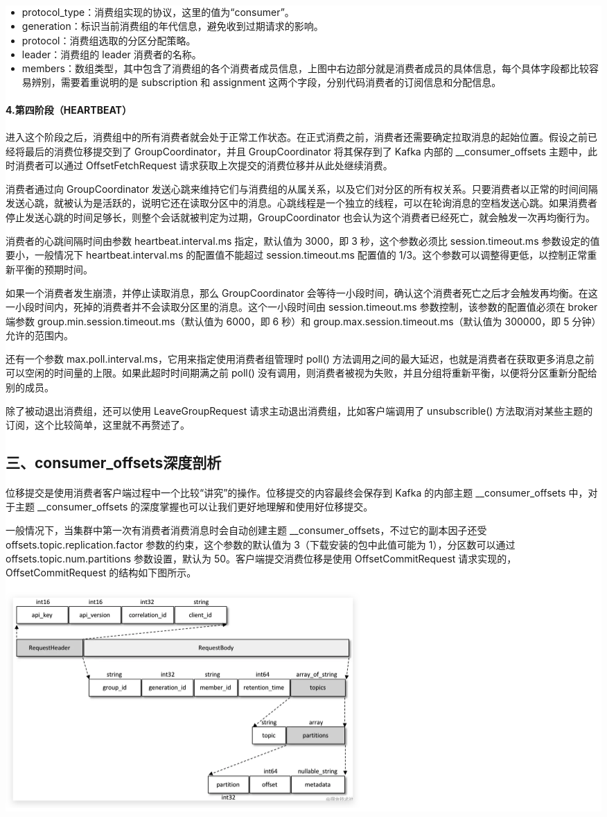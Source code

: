 - protocol_type：消费组实现的协议，这里的值为“consumer”。
- generation：标识当前消费组的年代信息，避免收到过期请求的影响。
- protocol：消费组选取的分区分配策略。
- leader：消费组的 leader 消费者的名称。
- members：数组类型，其中包含了消费组的各个消费者成员信息，上图中右边部分就是消费者成员的具体信息，每个具体字段都比较容易辨别，需要着重说明的是 subscription 和 assignment 这两个字段，分别代码消费者的订阅信息和分配信息。

#### 4.第四阶段（HEARTBEAT）

进入这个阶段之后，消费组中的所有消费者就会处于正常工作状态。在正式消费之前，消费者还需要确定拉取消息的起始位置。假设之前已经将最后的消费位移提交到了 GroupCoordinator，并且 GroupCoordinator 将其保存到了 Kafka 内部的 __consumer_offsets 主题中，此时消费者可以通过 OffsetFetchRequest 请求获取上次提交的消费位移并从此处继续消费。

  消费者通过向 GroupCoordinator 发送心跳来维持它们与消费组的从属关系，以及它们对分区的所有权关系。只要消费者以正常的时间间隔发送心跳，就被认为是活跃的，说明它还在读取分区中的消息。心跳线程是一个独立的线程，可以在轮询消息的空档发送心跳。如果消费者停止发送心跳的时间足够长，则整个会话就被判定为过期，GroupCoordinator 也会认为这个消费者已经死亡，就会触发一次再均衡行为。

   消费者的心跳间隔时间由参数 heartbeat.interval.ms 指定，默认值为 3000，即 3 秒，这个参数必须比 session.timeout.ms 参数设定的值要小，一般情况下 heartbeat.interval.ms 的配置值不能超过 session.timeout.ms 配置值的 1/3。这个参数可以调整得更低，以控制正常重新平衡的预期时间。

   如果一个消费者发生崩溃，并停止读取消息，那么 GroupCoordinator 会等待一小段时间，确认这个消费者死亡之后才会触发再均衡。在这一小段时间内，死掉的消费者并不会读取分区里的消息。这个一小段时间由 session.timeout.ms 参数控制，该参数的配置值必须在 broker 端参数 group.min.session.timeout.ms（默认值为 6000，即 6 秒）和 group.max.session.timeout.ms（默认值为 300000，即 5 分钟）允许的范围内。

   还有一个参数 max.poll.interval.ms，它用来指定使用消费者组管理时 poll() 方法调用之间的最大延迟，也就是消费者在获取更多消息之前可以空闲的时间量的上限。如果此超时时间期满之前 poll() 没有调用，则消费者被视为失败，并且分组将重新平衡，以便将分区重新分配给别的成员。

 除了被动退出消费组，还可以使用 LeaveGroupRequest 请求主动退出消费组，比如客户端调用了 unsubscrible() 方法取消对某些主题的订阅，这个比较简单，这里就不再赘述了。

## 三、consumer_offsets深度剖析
位移提交是使用消费者客户端过程中一个比较“讲究”的操作。位移提交的内容最终会保存到 Kafka 的内部主题 __consumer_offsets 中，对于主题 __consumer_offsets 的深度掌握也可以让我们更好地理解和使用好位移提交。

一般情况下，当集群中第一次有消费者消费消息时会自动创建主题 __consumer_offsets，不过它的副本因子还受 offsets.topic.replication.factor 参数的约束，这个参数的默认值为 3（下载安装的包中此值可能为 1），分区数可以通过 offsets.topic.num.partitions 参数设置，默认为 50。客户端提交消费位移是使用 OffsetCommitRequest 请求实现的，OffsetCommitRequest 的结构如下图所示。

<img src="%E4%B8%83%E3%80%81%E6%B7%B1%E5%85%A5%E5%AE%A2%E6%88%B7%E7%AB%AF.resource/image-20230325191856602.png" alt="image-20230325191856602" style="zoom:50%;" />
